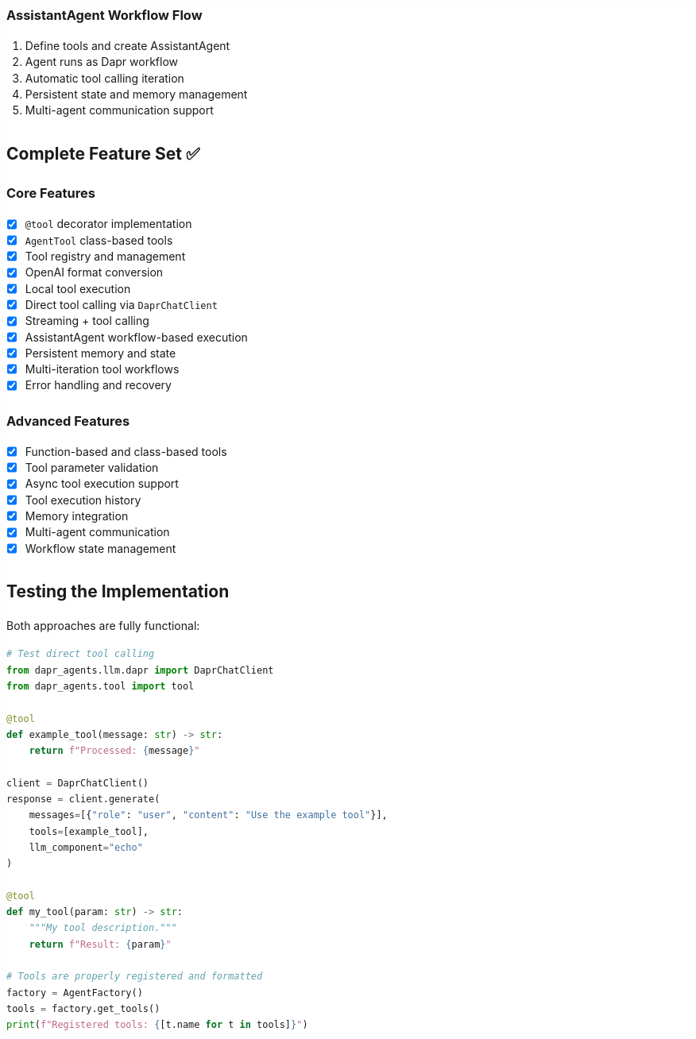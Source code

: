 ### AssistantAgent Workflow Flow
1. Define tools and create AssistantAgent
2. Agent runs as Dapr workflow
3. Automatic tool calling iteration
4. Persistent state and memory management
5. Multi-agent communication support

## Complete Feature Set ✅

### Core Features
- [x] `@tool` decorator implementation
- [x] `AgentTool` class-based tools
- [x] Tool registry and management
- [x] OpenAI format conversion
- [x] Local tool execution
- [x] Direct tool calling via `DaprChatClient`
- [x] Streaming + tool calling
- [x] AssistantAgent workflow-based execution
- [x] Persistent memory and state
- [x] Multi-iteration tool workflows
- [x] Error handling and recovery

### Advanced Features
- [x] Function-based and class-based tools
- [x] Tool parameter validation
- [x] Async tool execution support
- [x] Tool execution history
- [x] Memory integration
- [x] Multi-agent communication
- [x] Workflow state management

## Testing the Implementation

Both approaches are fully functional:

```python
# Test direct tool calling
from dapr_agents.llm.dapr import DaprChatClient
from dapr_agents.tool import tool

@tool
def example_tool(message: str) -> str:
    return f"Processed: {message}"

client = DaprChatClient()
response = client.generate(
    messages=[{"role": "user", "content": "Use the example tool"}],
    tools=[example_tool],
    llm_component="echo"
)

@tool
def my_tool(param: str) -> str:
    """My tool description."""
    return f"Result: {param}"

# Tools are properly registered and formatted
factory = AgentFactory()
tools = factory.get_tools()
print(f"Registered tools: {[t.name for t in tools]}")
```
